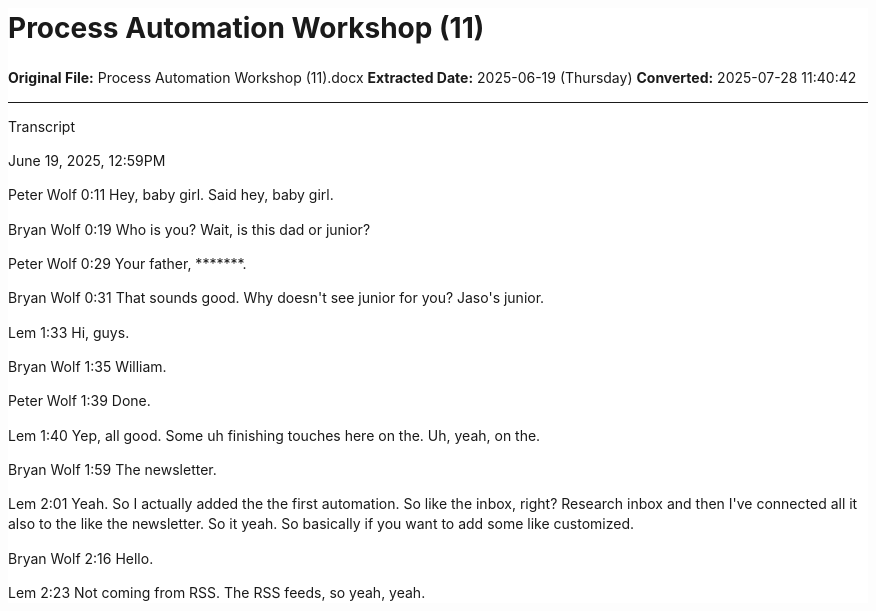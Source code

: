 # Process Automation Workshop (11)

**Original File:** Process Automation Workshop (11).docx
**Extracted Date:** 2025-06-19 (Thursday)
**Converted:** 2025-07-28 11:40:42

---

Transcript

June 19, 2025, 12:59PM

Peter Wolf   0:11
Hey, baby girl.
Said hey, baby girl.

Bryan Wolf   0:19
Who is you?
Wait, is this dad or junior?

Peter Wolf   0:29
Your father, *******.

Bryan Wolf   0:31
That sounds good. Why doesn't see junior for you?
Jaso's junior.

Lem   1:33
Hi, guys.

Bryan Wolf   1:35
William.

Peter Wolf   1:39
Done.

Lem   1:40
Yep, all good.
Some uh finishing touches here on the.
Uh, yeah, on the.

Bryan Wolf   1:59
The newsletter.

Lem   2:01
Yeah. So I actually added the the first automation.
So like the inbox, right?
Research inbox and then I've connected all it also to the like the newsletter. So it yeah. So basically if you want to add some like customized.

Bryan Wolf   2:16
Hello.

Lem   2:23
Not coming from RSS.
The RSS feeds, so yeah, yeah.
